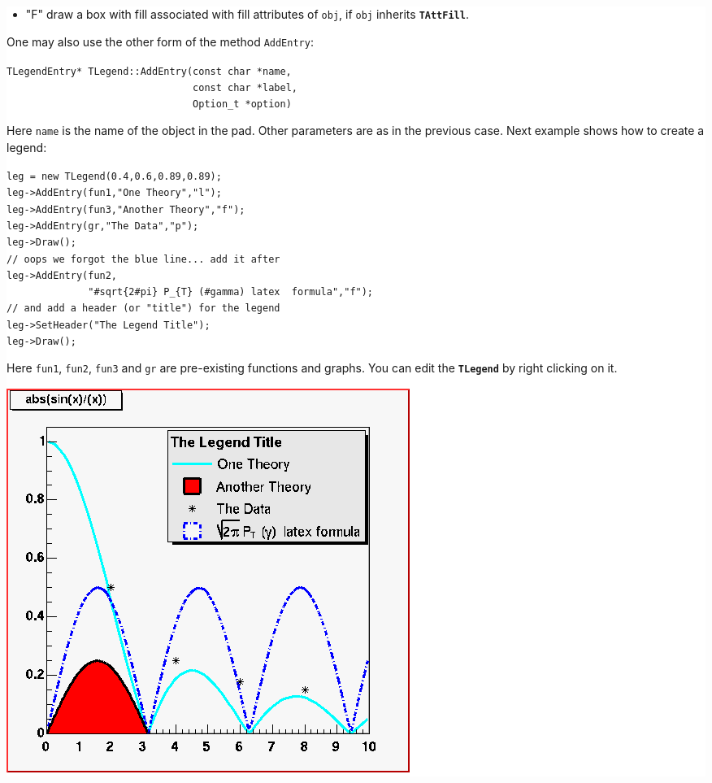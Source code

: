 -   "F" draw a box with fill associated with fill attributes of `obj`,
    if `obj` inherits **`TAttFill`**.

One may also use the other form of the method `AddEntry`:

``` {.cpp}
TLegendEntry* TLegend::AddEntry(const char *name, 
                                const char *label,
                                Option_t *option)
```

Here `name` is the name of the object in the pad. Other parameters are
as in the previous case. Next example shows how to create a legend:

``` {.cpp}
leg = new TLegend(0.4,0.6,0.89,0.89);
leg->AddEntry(fun1,"One Theory","l");
leg->AddEntry(fun3,"Another Theory","f");
leg->AddEntry(gr,"The Data","p");
leg->Draw();
// oops we forgot the blue line... add it after
leg->AddEntry(fun2,
              "#sqrt{2#pi} P_{T} (#gamma) latex  formula","f");
// and add a header (or "title") for the legend
leg->SetHeader("The Legend Title");
leg->Draw();
```

Here `fun1`, `fun2`, `fun3` and `gr` are pre-existing functions and
graphs. You can edit the **`TLegend`** by right clicking on it.

![A legend example](pictures/030000D8.png)
